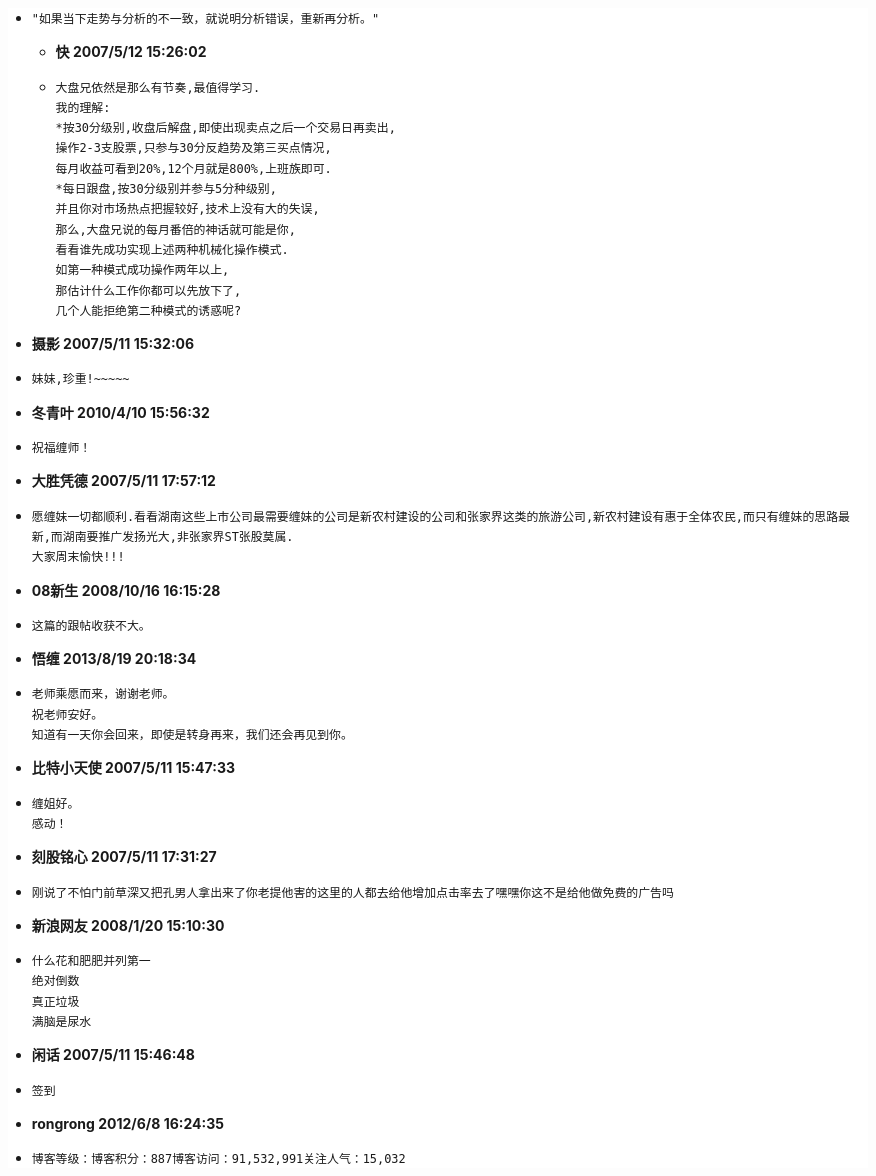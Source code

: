   ```
  ```
- ```
  "如果当下走势与分析的不一致，就说明分析错误，重新再分析。"
  ```
   - **快 2007/5/12 15:26:02**
   - ```
     大盘兄依然是那么有节奏,最值得学习.
     我的理解:
     *按30分级别,收盘后解盘,即使出现卖点之后一个交易日再卖出,
     操作2-3支股票,只参与30分反趋势及第三买点情况,
     每月收益可看到20%,12个月就是800%,上班族即可.
     *每日跟盘,按30分级别并参与5分种级别,
     并且你对市场热点把握较好,技术上没有大的失误,
     那么,大盘兄说的每月番倍的神话就可能是你,
     看看谁先成功实现上述两种机械化操作模式.
     如第一种模式成功操作两年以上,
     那估计什么工作你都可以先放下了,
     几个人能拒绝第二种模式的诱惑呢?
     ```
- **摄影 2007/5/11 15:32:06**
- ```
  妹妹,珍重!~~~~~
  ```
- **冬青叶 2010/4/10 15:56:32**
- ```
  祝福缠师！
  ```
- **大胜凭德 2007/5/11 17:57:12**
- ```
  愿缠妹一切都顺利.看看湖南这些上市公司最需要缠妹的公司是新农村建设的公司和张家界这类的旅游公司,新农村建设有惠于全体农民,而只有缠妹的思路最新,而湖南要推广发扬光大,非张家界ST张股莫属.
  大家周末愉快!!!
  ```
- **08新生 2008/10/16 16:15:28**
- ```
  这篇的跟帖收获不大。
  ```
- **悟缠 2013/8/19 20:18:34**
- ```
  老师乘愿而来，谢谢老师。
  祝老师安好。
  知道有一天你会回来，即使是转身再来，我们还会再见到你。
  ```
- **比特小天使 2007/5/11 15:47:33**
- ```
  缠姐好。
  感动！
  ```
- **刻股铭心 2007/5/11 17:31:27**
- ```
  刚说了不怕门前草深又把孔男人拿出来了你老提他害的这里的人都去给他增加点击率去了嘿嘿你这不是给他做免费的广告吗
  ```
- **新浪网友 2008/1/20 15:10:30**
- ```
  什么花和肥肥并列第一
  绝对倒数
  真正垃圾
  满脑是尿水
  ```
- **闲话 2007/5/11 15:46:48**
- ```
  签到
  ```
- **rongrong 2012/6/8 16:24:35**
- ```
  博客等级：博客积分：887博客访问：91,532,991关注人气：15,032